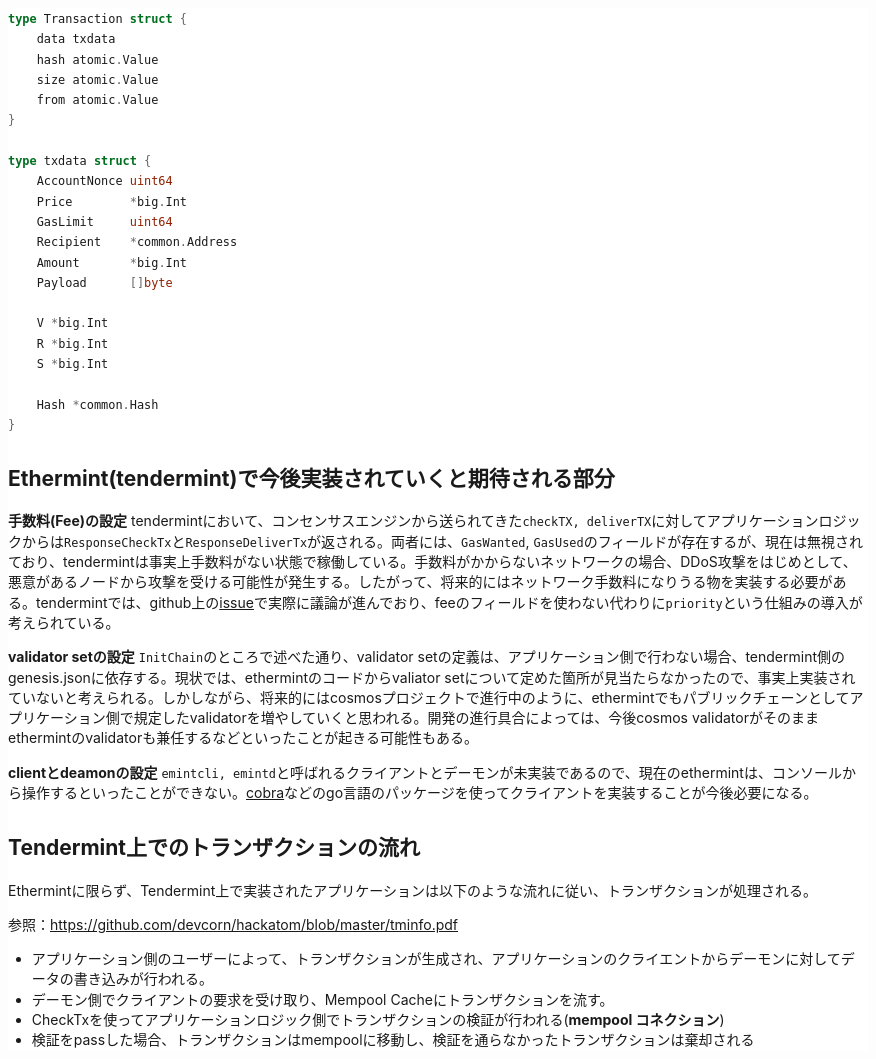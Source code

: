 ```go:tx.go
type Transaction struct {
	data txdata
	hash atomic.Value
	size atomic.Value
	from atomic.Value
}

type txdata struct {
	AccountNonce uint64         
	Price        *big.Int     
	GasLimit     uint64        
	Recipient    *common.Address
	Amount       *big.Int    
	Payload      []byte    

	V *big.Int
	R *big.Int
	S *big.Int

	Hash *common.Hash
}
```

##  Ethermint(tendermint)で今後実装されていくと期待される部分
**手数料(Fee)の設定**
tendermintにおいて、コンセンサスエンジンから送られてきた`checkTX, deliverTX`に対してアプリケーションロジックからは`ResponseCheckTx`と`ResponseDeliverTx`が返される。両者には、`GasWanted`, `GasUsed`のフィールドが存在するが、現在は無視されており、tendermintは事実上手数料がない状態で稼働している。手数料がかからないネットワークの場合、DDoS攻撃をはじめとして、悪意があるノードから攻撃を受ける可能性が発生する。したがって、将来的にはネットワーク手数料になりうる物を実装する必要がある。tendermintでは、github上の[issue](https://github.com/tendermint/tendermint/issues/1861)で実際に議論が進んでおり、feeのフィールドを使わない代わりに`priority`という仕組みの導入が考えられている。

**validator setの設定**
`InitChain`のところで述べた通り、validator setの定義は、アプリケーション側で行わない場合、tendermint側のgenesis.jsonに依存する。現状では、ethermintのコードからvaliator setについて定めた箇所が見当たらなかったので、事実上実装されていないと考えられる。しかしながら、将来的にはcosmosプロジェクトで進行中のように、ethermintでもパブリックチェーンとしてアプリケーション側で規定したvalidatorを増やしていくと思われる。開発の進行具合によっては、今後cosmos validatorがそのままethermintのvalidatorも兼任するなどといったことが起きる可能性もある。

**clientとdeamonの設定**
`emintcli, emintd`と呼ばれるクライアントとデーモンが未実装であるので、現在のethermintは、コンソールから操作するといったことができない。[cobra](https://github.com/spf13/cobra)などのgo言語のパッケージを使ってクライアントを実装することが今後必要になる。


## Tendermint上でのトランザクションの流れ
Ethermintに限らず、Tendermint上で実装されたアプリケーションは以下のような流れに従い、トランザクションが処理される。

参照：https://github.com/devcorn/hackatom/blob/master/tminfo.pdf

- アプリケーション側のユーザーによって、トランザクションが生成され、アプリケーションのクライエントからデーモンに対してデータの書き込みが行われる。
- デーモン側でクライアントの要求を受け取り、Mempool Cacheにトランザクションを流す。
- CheckTxを使ってアプリケーションロジック側でトランザクションの検証が行われる(**mempool コネクション**)
- 検証をpassした場合、トランザクションはmempoolに移動し、検証を通らなかったトランザクションは棄却される
